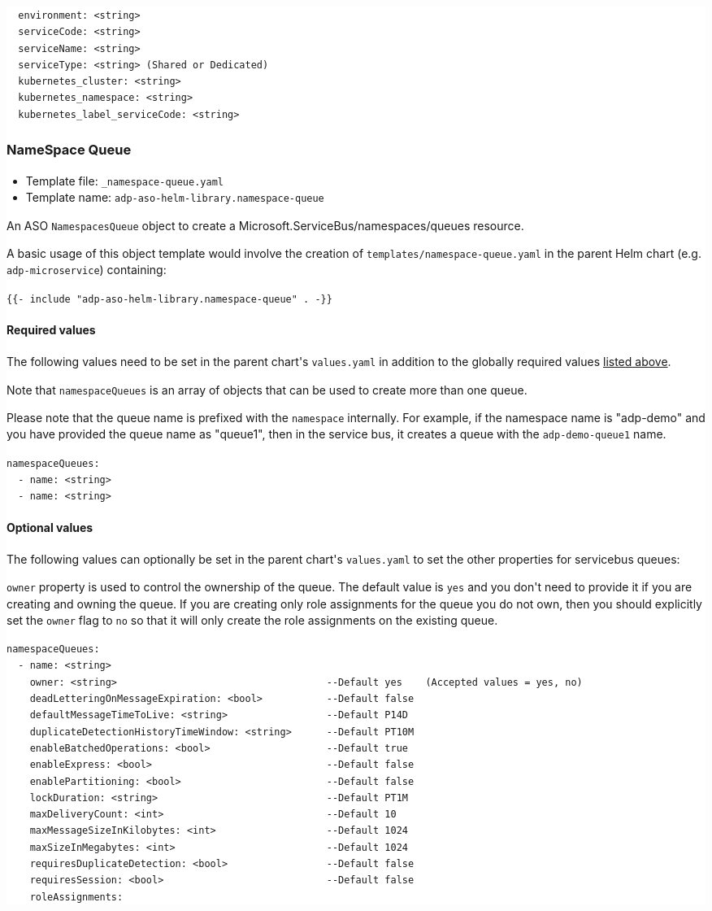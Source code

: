 ```
  environment: <string>
  serviceCode: <string>
  serviceName: <string>
  serviceType: <string> (Shared or Dedicated)
  kubernetes_cluster: <string>
  kubernetes_namespace: <string>
  kubernetes_label_serviceCode: <string>

```

### NameSpace Queue

* Template file: `_namespace-queue.yaml`
* Template name: `adp-aso-helm-library.namespace-queue`

An ASO `NamespacesQueue` object to create a Microsoft.ServiceBus/namespaces/queues resource.

A basic usage of this object template would involve the creation of `templates/namespace-queue.yaml` in the parent Helm chart (e.g. `adp-microservice`) containing:

```
{{- include "adp-aso-helm-library.namespace-queue" . -}}

```

#### Required values

The following values need to be set in the parent chart's `values.yaml` in addition to the globally required values [listed above](#all-template-required-values).

Note that `namespaceQueues` is an array of objects that can be used to create more than one queue.

Please note that the queue name is prefixed with the `namespace` internally. 
For example, if the namespace name is "adp-demo" and you have provided the queue name as "queue1", then in the service bus, it creates a queue with the `adp-demo-queue1` name.

```
namespaceQueues:      
  - name: <string>     
  - name: <string>
```

#### Optional values

The following values can optionally be set in the parent chart's `values.yaml` to set the other properties for servicebus queues:

`owner` property is used to control the ownership of the queue. The default value is `yes` and you don't need to provide it if you are creating and owning the queue.
If you are creating only role assignments for the queue you do not own, then you should explicitly set the `owner` flag to `no` so that it will only create the role assignments on the existing queue.

```
namespaceQueues:
  - name: <string>
    owner: <string>                                    --Default yes    (Accepted values = yes, no)
    deadLetteringOnMessageExpiration: <bool>           --Default false
    defaultMessageTimeToLive: <string>                 --Default P14D
    duplicateDetectionHistoryTimeWindow: <string>      --Default PT10M
    enableBatchedOperations: <bool>                    --Default true
    enableExpress: <bool>                              --Default false
    enablePartitioning: <bool>                         --Default false
    lockDuration: <string>                             --Default PT1M
    maxDeliveryCount: <int>                            --Default 10
    maxMessageSizeInKilobytes: <int>                   --Default 1024
    maxSizeInMegabytes: <int>                          --Default 1024
    requiresDuplicateDetection: <bool>                 --Default false
    requiresSession: <bool>                            --Default false
    roleAssignments:
```